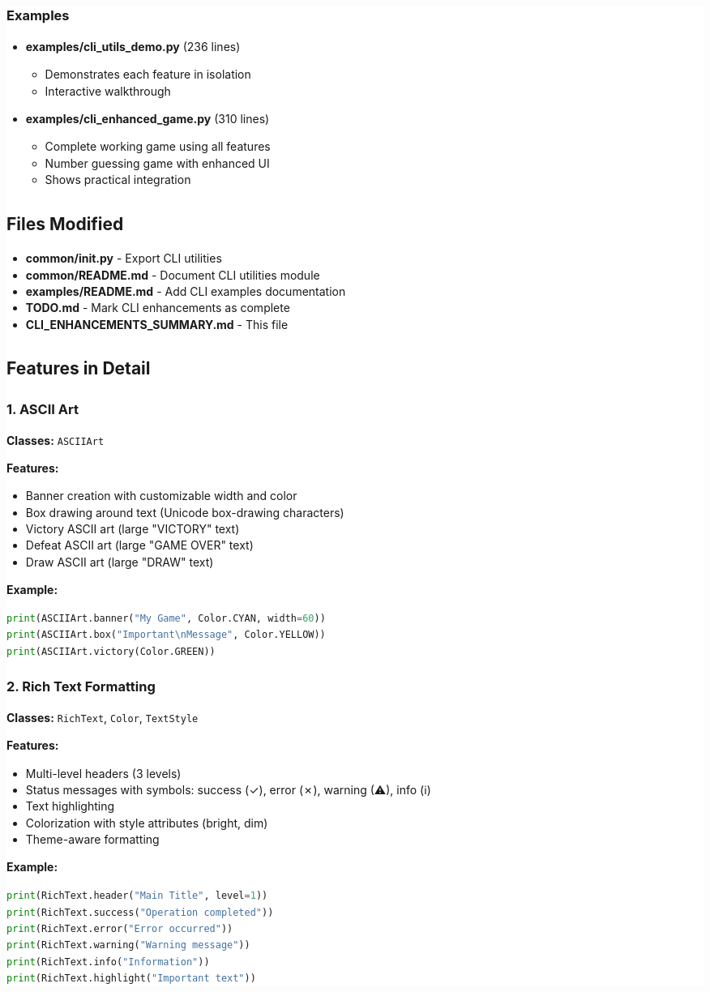 ### Examples
- **examples/cli_utils_demo.py** (236 lines)
  - Demonstrates each feature in isolation
  - Interactive walkthrough

- **examples/cli_enhanced_game.py** (310 lines)
  - Complete working game using all features
  - Number guessing game with enhanced UI
  - Shows practical integration

## Files Modified

- **common/__init__.py** - Export CLI utilities
- **common/README.md** - Document CLI utilities module
- **examples/README.md** - Add CLI examples documentation
- **TODO.md** - Mark CLI enhancements as complete
- **CLI_ENHANCEMENTS_SUMMARY.md** - This file

## Features in Detail

### 1. ASCII Art

**Classes:** `ASCIIArt`

**Features:**
- Banner creation with customizable width and color
- Box drawing around text (Unicode box-drawing characters)
- Victory ASCII art (large "VICTORY" text)
- Defeat ASCII art (large "GAME OVER" text)
- Draw ASCII art (large "DRAW" text)

**Example:**
```python
print(ASCIIArt.banner("My Game", Color.CYAN, width=60))
print(ASCIIArt.box("Important\nMessage", Color.YELLOW))
print(ASCIIArt.victory(Color.GREEN))
```

### 2. Rich Text Formatting

**Classes:** `RichText`, `Color`, `TextStyle`

**Features:**
- Multi-level headers (3 levels)
- Status messages with symbols: success (✓), error (✗), warning (⚠), info (ℹ)
- Text highlighting
- Colorization with style attributes (bright, dim)
- Theme-aware formatting

**Example:**
```python
print(RichText.header("Main Title", level=1))
print(RichText.success("Operation completed"))
print(RichText.error("Error occurred"))
print(RichText.warning("Warning message"))
print(RichText.info("Information"))
print(RichText.highlight("Important text"))
```
